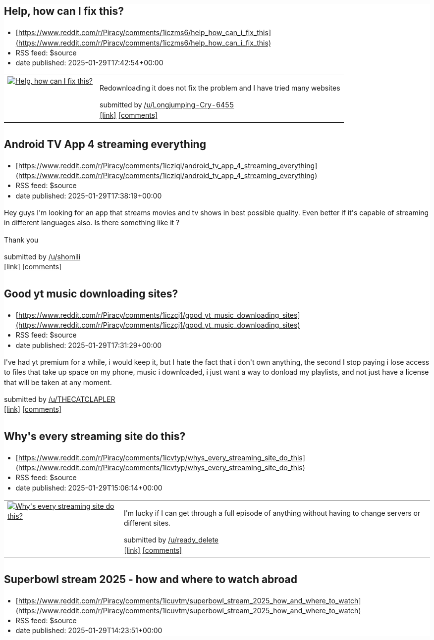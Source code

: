 ## Help, how can I fix this?
 - [https://www.reddit.com/r/Piracy/comments/1iczms6/help_how_can_i_fix_this](https://www.reddit.com/r/Piracy/comments/1iczms6/help_how_can_i_fix_this)
 - RSS feed: $source
 - date published: 2025-01-29T17:42:54+00:00

<table> <tr><td> <a href="https://www.reddit.com/r/Piracy/comments/1iczms6/help_how_can_i_fix_this/"> <img src="https://preview.redd.it/21a95e6gzyfe1.jpeg?width=640&amp;crop=smart&amp;auto=webp&amp;s=364f5730686a9a60b52906311389f2dd37ff73f6" alt="Help, how can I fix this?" title="Help, how can I fix this?" /> </a> </td><td> <div class="md"><p>Redownloading it does not fix the problem and I have tried many websites</p> </div> &#32; submitted by &#32; <a href="https://www.reddit.com/user/Longjumping-Cry-6455"> /u/Longjumping-Cry-6455 </a> <br/> <span><a href="https://i.redd.it/21a95e6gzyfe1.jpeg">[link]</a></span> &#32; <span><a href="https://www.reddit.com/r/Piracy/comments/1iczms6/help_how_can_i_fix_this/">[comments]</a></span> </td></tr></table>

## Android TV App 4 streaming everything
 - [https://www.reddit.com/r/Piracy/comments/1icziql/android_tv_app_4_streaming_everything](https://www.reddit.com/r/Piracy/comments/1icziql/android_tv_app_4_streaming_everything)
 - RSS feed: $source
 - date published: 2025-01-29T17:38:19+00:00

<div class="md"><p>Hey guys I&#39;m looking for an app that streams movies and tv shows in best possible quality. Even better if it&#39;s capable of streaming in different languages also. Is there something like it ?</p> <p>Thank you </p> </div> &#32; submitted by &#32; <a href="https://www.reddit.com/user/shomili"> /u/shomili </a> <br/> <span><a href="https://www.reddit.com/r/Piracy/comments/1icziql/android_tv_app_4_streaming_everything/">[link]</a></span> &#32; <span><a href="https://www.reddit.com/r/Piracy/comments/1icziql/android_tv_app_4_streaming_everything/">[comments]</a></span>

## Good yt music downloading sites?
 - [https://www.reddit.com/r/Piracy/comments/1iczcj1/good_yt_music_downloading_sites](https://www.reddit.com/r/Piracy/comments/1iczcj1/good_yt_music_downloading_sites)
 - RSS feed: $source
 - date published: 2025-01-29T17:31:29+00:00

<div class="md"><p>I&#39;ve had yt premium for a while, i would keep it, but I hate the fact that i don&#39;t own anything, the second I stop paying i lose access to files that take up space on my phone, music i downloaded, i just want a way to donload my playlists, and not just have a license that will be taken at any moment.</p> </div> &#32; submitted by &#32; <a href="https://www.reddit.com/user/THECATCLAPLER"> /u/THECATCLAPLER </a> <br/> <span><a href="https://www.reddit.com/r/Piracy/comments/1iczcj1/good_yt_music_downloading_sites/">[link]</a></span> &#32; <span><a href="https://www.reddit.com/r/Piracy/comments/1iczcj1/good_yt_music_downloading_sites/">[comments]</a></span>

## Why's every streaming site do this?
 - [https://www.reddit.com/r/Piracy/comments/1icvtyp/whys_every_streaming_site_do_this](https://www.reddit.com/r/Piracy/comments/1icvtyp/whys_every_streaming_site_do_this)
 - RSS feed: $source
 - date published: 2025-01-29T15:06:14+00:00

<table> <tr><td> <a href="https://www.reddit.com/r/Piracy/comments/1icvtyp/whys_every_streaming_site_do_this/"> <img src="https://preview.redd.it/zn5onboi7yfe1.png?width=640&amp;crop=smart&amp;auto=webp&amp;s=d77d6cd09bcd76415a4671f8494389d6edf08975" alt="Why's every streaming site do this?" title="Why's every streaming site do this?" /> </a> </td><td> <div class="md"><p>I&#39;m lucky if I can get through a full episode of anything without having to change servers or different sites. </p> </div> &#32; submitted by &#32; <a href="https://www.reddit.com/user/ready_delete"> /u/ready_delete </a> <br/> <span><a href="https://i.redd.it/zn5onboi7yfe1.png">[link]</a></span> &#32; <span><a href="https://www.reddit.com/r/Piracy/comments/1icvtyp/whys_every_streaming_site_do_this/">[comments]</a></span> </td></tr></table>

## Superbowl stream 2025 - how and where to watch abroad
 - [https://www.reddit.com/r/Piracy/comments/1icuvtm/superbowl_stream_2025_how_and_where_to_watch](https://www.reddit.com/r/Piracy/comments/1icuvtm/superbowl_stream_2025_how_and_where_to_watch)
 - RSS feed: $source
 - date published: 2025-01-29T14:23:51+00:00
